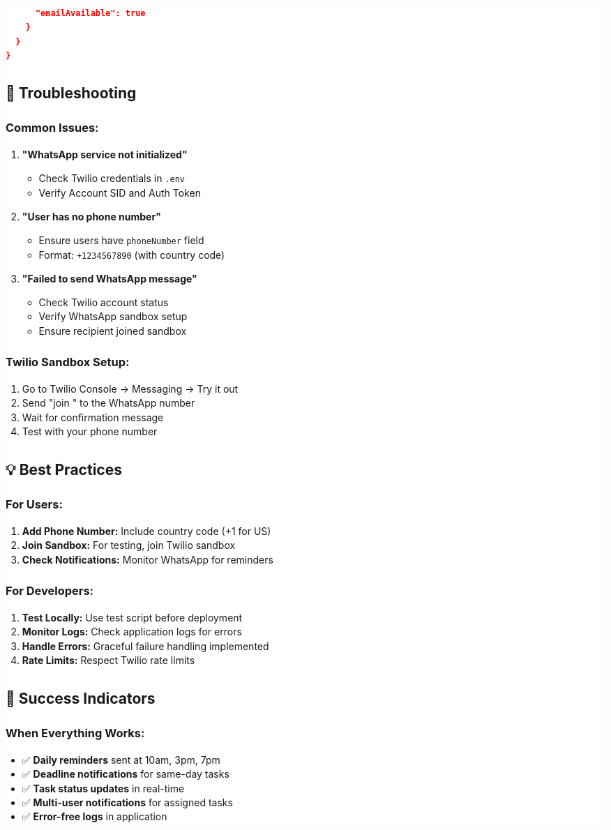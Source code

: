 ```json
      "emailAvailable": true
    }
  }
}
```

## 🚨 **Troubleshooting**

### **Common Issues:**

1. **"WhatsApp service not initialized"**
   - Check Twilio credentials in `.env`
   - Verify Account SID and Auth Token

2. **"User has no phone number"**
   - Ensure users have `phoneNumber` field
   - Format: `+1234567890` (with country code)

3. **"Failed to send WhatsApp message"**
   - Check Twilio account status
   - Verify WhatsApp sandbox setup
   - Ensure recipient joined sandbox

### **Twilio Sandbox Setup:**
1. Go to Twilio Console → Messaging → Try it out
2. Send "join <sandbox-code>" to the WhatsApp number
3. Wait for confirmation message
4. Test with your phone number

## 💡 **Best Practices**

### **For Users:**
1. **Add Phone Number:** Include country code (+1 for US)
2. **Join Sandbox:** For testing, join Twilio sandbox
3. **Check Notifications:** Monitor WhatsApp for reminders

### **For Developers:**
1. **Test Locally:** Use test script before deployment
2. **Monitor Logs:** Check application logs for errors
3. **Handle Errors:** Graceful failure handling implemented
4. **Rate Limits:** Respect Twilio rate limits

## 🎉 **Success Indicators**

### **When Everything Works:**
- ✅ **Daily reminders** sent at 10am, 3pm, 7pm
- ✅ **Deadline notifications** for same-day tasks
- ✅ **Task status updates** in real-time
- ✅ **Multi-user notifications** for assigned tasks
- ✅ **Error-free logs** in application
